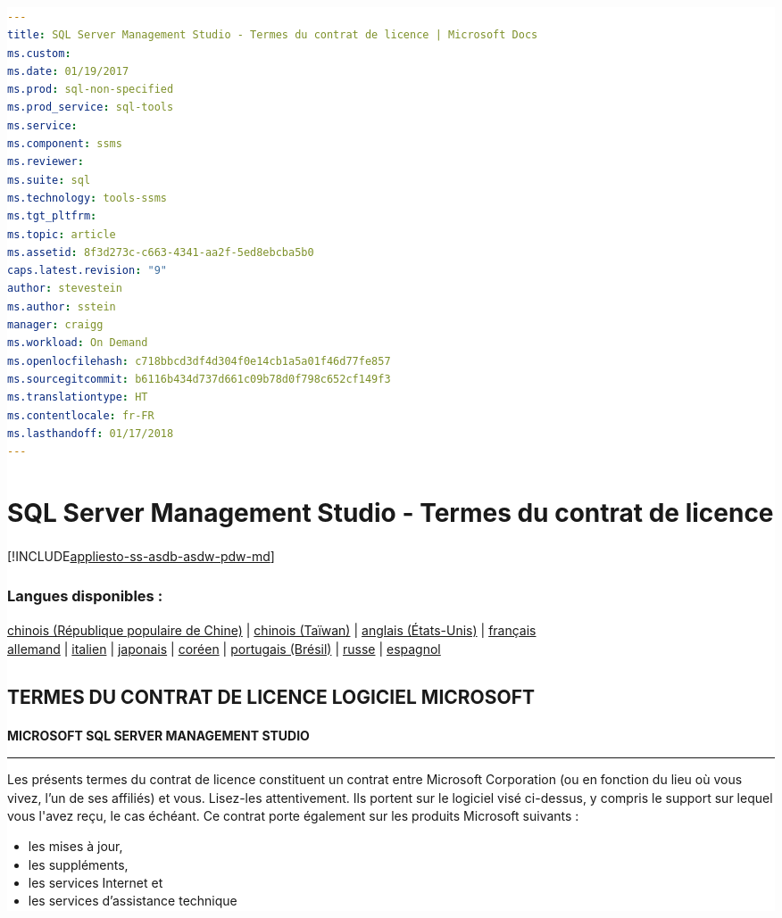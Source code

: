 ```yaml
---
title: SQL Server Management Studio - Termes du contrat de licence | Microsoft Docs
ms.custom: 
ms.date: 01/19/2017
ms.prod: sql-non-specified
ms.prod_service: sql-tools
ms.service: 
ms.component: ssms
ms.reviewer: 
ms.suite: sql
ms.technology: tools-ssms
ms.tgt_pltfrm: 
ms.topic: article
ms.assetid: 8f3d273c-c663-4341-aa2f-5ed8ebcba5b0
caps.latest.revision: "9"
author: stevestein
ms.author: sstein
manager: craigg
ms.workload: On Demand
ms.openlocfilehash: c718bbcd3df4d304f0e14cb1a5a01f46d77fe857
ms.sourcegitcommit: b6116b434d737d661c09b78d0f798c652cf149f3
ms.translationtype: HT
ms.contentlocale: fr-FR
ms.lasthandoff: 01/17/2018
---
```

# <a name="sql-server-management-studio---license-terms"></a>SQL Server Management Studio - Termes du contrat de licence
[!INCLUDE[appliesto-ss-asdb-asdw-pdw-md](../includes/appliesto-ss-asdb-asdw-pdw-md.md)]
### <a name="available-languages"></a>Langues disponibles :  
[chinois (République populaire de Chine)](http://go.microsoft.com/fwlink/?LinkID=620835&clcid=0x804) | [chinois (Taïwan)](http://go.microsoft.com/fwlink/?LinkID=620835&clcid=0x404) | [anglais (États-Unis)](http://go.microsoft.com/fwlink/?LinkID=620835&clcid=0x409) | [français](http://go.microsoft.com/fwlink/?LinkID=620835&clcid=0x40c)  
[allemand](http://go.microsoft.com/fwlink/?LinkID=620835&clcid=0x407) | [italien](http://go.microsoft.com/fwlink/?LinkID=620835&clcid=0x410) | [japonais](http://go.microsoft.com/fwlink/?LinkID=620835&clcid=0x411) | [coréen](http://go.microsoft.com/fwlink/?LinkID=620835&clcid=0x412) | [portugais (Brésil)](http://go.microsoft.com/fwlink/?LinkID=620835&clcid=0x416) | [russe](http://go.microsoft.com/fwlink/?LinkID=620835&clcid=0x419) | [espagnol](http://go.microsoft.com/fwlink/?LinkID=620835&clcid=0x40a)  
  
## <a name="microsoft-software-license-terms"></a>TERMES DU CONTRAT DE LICENCE LOGICIEL MICROSOFT  
**MICROSOFT SQL SERVER MANAGEMENT STUDIO**  
  
---  
Les présents termes du contrat de licence constituent un contrat entre Microsoft Corporation (ou en fonction du lieu où vous vivez, l’un de ses affiliés) et vous. Lisez-les attentivement. Ils portent sur le logiciel visé ci-dessus, y compris le support sur lequel vous l'avez reçu, le cas échéant. Ce contrat porte également sur les produits Microsoft suivants :  
* les mises à jour,  
* les suppléments,  
* les services Internet et  
* les services d’assistance technique  
  